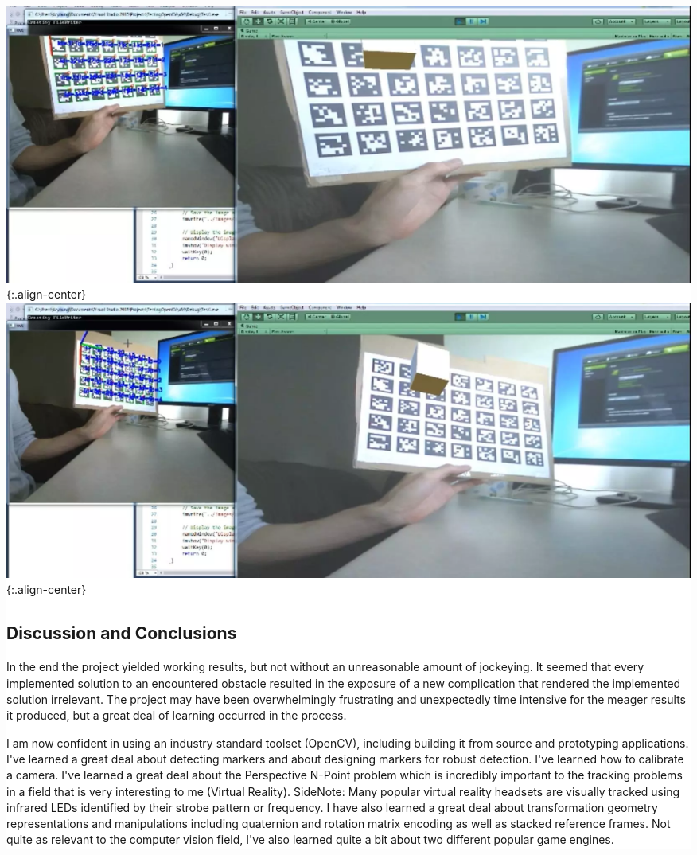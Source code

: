 ![screen-grab](/images/fiducial-marker-tracking-for-ar/overlay-8.webp){:.align-center}
![screen-grab](/images/fiducial-marker-tracking-for-ar/overlay-9.webp){:.align-center}

## Discussion and Conclusions

In the end the project yielded working results, but not without an unreasonable amount of jockeying. It seemed that every implemented solution to an encountered obstacle resulted in the exposure of a new complication that rendered the implemented solution irrelevant. The project may have been overwhelmingly frustrating and unexpectedly time intensive for the meager results it produced, but a great deal of learning occurred in the process.

I am now confident in using an industry standard toolset (OpenCV), including building it from source and prototyping applications. I've learned a great deal about detecting markers and about designing markers for robust detection. I've learned how to calibrate a camera. I've learned a great deal about the Perspective N-Point problem which is incredibly important to the tracking problems in a field that is very interesting to me (Virtual Reality). SideNote: Many popular virtual reality headsets are visually tracked using infrared LEDs identified by their strobe pattern or frequency. I have also learned a great deal about transformation geometry representations and manipulations including quaternion and rotation matrix encoding as well as stacked reference frames. Not quite as relevant to the computer vision field, I've also learned quite a bit about two different popular game engines.
